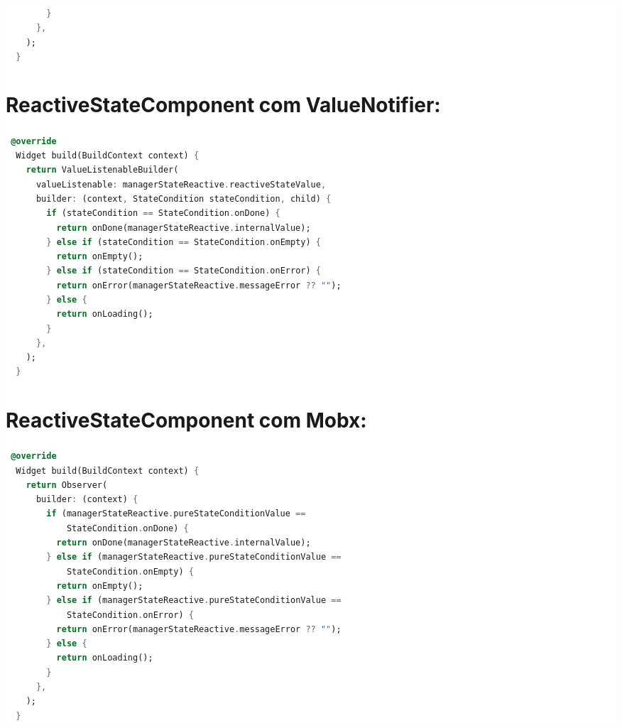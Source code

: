 ```dart
        }
      },
    );
  }
```

# ReactiveStateComponent com ValueNotifier:
```dart
 @override
  Widget build(BuildContext context) {
    return ValueListenableBuilder(
      valueListenable: managerStateReactive.reactiveStateValue,
      builder: (context, StateCondition stateCondition, child) {
        if (stateCondition == StateCondition.onDone) {
          return onDone(managerStateReactive.internalValue);
        } else if (stateCondition == StateCondition.onEmpty) {
          return onEmpty();
        } else if (stateCondition == StateCondition.onError) {
          return onError(managerStateReactive.messageError ?? "");
        } else {
          return onLoading();
        }
      },
    );
  }
```

# ReactiveStateComponent com Mobx:
```dart
 @override
  Widget build(BuildContext context) {
    return Observer(
      builder: (context) {
        if (managerStateReactive.pureStateConditionValue ==
            StateCondition.onDone) {
          return onDone(managerStateReactive.internalValue);
        } else if (managerStateReactive.pureStateConditionValue ==
            StateCondition.onEmpty) {
          return onEmpty();
        } else if (managerStateReactive.pureStateConditionValue ==
            StateCondition.onError) {
          return onError(managerStateReactive.messageError ?? "");
        } else {
          return onLoading();
        }
      },
    );
  }
```
